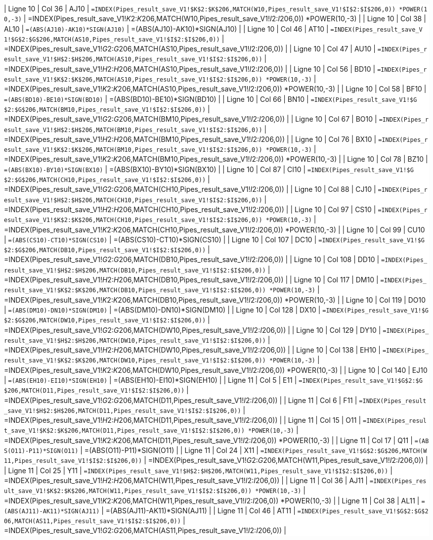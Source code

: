 | Ligne 10 | Col 36 | AJ10 | `=INDEX(Pipes_result_save_V1!$K$2:$K$206,MATCH(W10,Pipes_result_save_V1!$I$2:$I$206,0)) *POWER(10,-3)` | =INDEX(Pipes_result_save_V1!$K$2:$K$206,MATCH(W10,Pipes_result_save_V1!$I$2:$I$206,0)) *POWER(10,-3) |
| Ligne 10 | Col 38 | AL10 | `=(ABS(AJ10)-AK10)*SIGN(AJ10)` | =(ABS(AJ10)-AK10)*SIGN(AJ10) |
| Ligne 10 | Col 46 | AT10 | `=INDEX(Pipes_result_save_V1!$G$2:$G$206,MATCH(AS10,Pipes_result_save_V1!$I$2:$I$206,0))` | =INDEX(Pipes_result_save_V1!$G$2:$G$206,MATCH(AS10,Pipes_result_save_V1!$I$2:$I$206,0)) |
| Ligne 10 | Col 47 | AU10 | `=INDEX(Pipes_result_save_V1!$H$2:$H$206,MATCH(AS10,Pipes_result_save_V1!$I$2:$I$206,0))` | =INDEX(Pipes_result_save_V1!$H$2:$H$206,MATCH(AS10,Pipes_result_save_V1!$I$2:$I$206,0)) |
| Ligne 10 | Col 56 | BD10 | `=INDEX(Pipes_result_save_V1!$K$2:$K$206,MATCH(AS10,Pipes_result_save_V1!$I$2:$I$206,0)) *POWER(10,-3)` | =INDEX(Pipes_result_save_V1!$K$2:$K$206,MATCH(AS10,Pipes_result_save_V1!$I$2:$I$206,0)) *POWER(10,-3) |
| Ligne 10 | Col 58 | BF10 | `=(ABS(BD10)-BE10)*SIGN(BD10)` | =(ABS(BD10)-BE10)*SIGN(BD10) |
| Ligne 10 | Col 66 | BN10 | `=INDEX(Pipes_result_save_V1!$G$2:$G$206,MATCH(BM10,Pipes_result_save_V1!$I$2:$I$206,0))` | =INDEX(Pipes_result_save_V1!$G$2:$G$206,MATCH(BM10,Pipes_result_save_V1!$I$2:$I$206,0)) |
| Ligne 10 | Col 67 | BO10 | `=INDEX(Pipes_result_save_V1!$H$2:$H$206,MATCH(BM10,Pipes_result_save_V1!$I$2:$I$206,0))` | =INDEX(Pipes_result_save_V1!$H$2:$H$206,MATCH(BM10,Pipes_result_save_V1!$I$2:$I$206,0)) |
| Ligne 10 | Col 76 | BX10 | `=INDEX(Pipes_result_save_V1!$K$2:$K$206,MATCH(BM10,Pipes_result_save_V1!$I$2:$I$206,0)) *POWER(10,-3)` | =INDEX(Pipes_result_save_V1!$K$2:$K$206,MATCH(BM10,Pipes_result_save_V1!$I$2:$I$206,0)) *POWER(10,-3) |
| Ligne 10 | Col 78 | BZ10 | `=(ABS(BX10)-BY10)*SIGN(BX10)` | =(ABS(BX10)-BY10)*SIGN(BX10) |
| Ligne 10 | Col 87 | CI10 | `=INDEX(Pipes_result_save_V1!$G$2:$G$206,MATCH(CH10,Pipes_result_save_V1!$I$2:$I$206,0))` | =INDEX(Pipes_result_save_V1!$G$2:$G$206,MATCH(CH10,Pipes_result_save_V1!$I$2:$I$206,0)) |
| Ligne 10 | Col 88 | CJ10 | `=INDEX(Pipes_result_save_V1!$H$2:$H$206,MATCH(CH10,Pipes_result_save_V1!$I$2:$I$206,0))` | =INDEX(Pipes_result_save_V1!$H$2:$H$206,MATCH(CH10,Pipes_result_save_V1!$I$2:$I$206,0)) |
| Ligne 10 | Col 97 | CS10 | `=INDEX(Pipes_result_save_V1!$K$2:$K$206,MATCH(CH10,Pipes_result_save_V1!$I$2:$I$206,0)) *POWER(10,-3)` | =INDEX(Pipes_result_save_V1!$K$2:$K$206,MATCH(CH10,Pipes_result_save_V1!$I$2:$I$206,0)) *POWER(10,-3) |
| Ligne 10 | Col 99 | CU10 | `=(ABS(CS10)-CT10)*SIGN(CS10)` | =(ABS(CS10)-CT10)*SIGN(CS10) |
| Ligne 10 | Col 107 | DC10 | `=INDEX(Pipes_result_save_V1!$G$2:$G$206,MATCH(DB10,Pipes_result_save_V1!$I$2:$I$206,0))` | =INDEX(Pipes_result_save_V1!$G$2:$G$206,MATCH(DB10,Pipes_result_save_V1!$I$2:$I$206,0)) |
| Ligne 10 | Col 108 | DD10 | `=INDEX(Pipes_result_save_V1!$H$2:$H$206,MATCH(DB10,Pipes_result_save_V1!$I$2:$I$206,0))` | =INDEX(Pipes_result_save_V1!$H$2:$H$206,MATCH(DB10,Pipes_result_save_V1!$I$2:$I$206,0)) |
| Ligne 10 | Col 117 | DM10 | `=INDEX(Pipes_result_save_V1!$K$2:$K$206,MATCH(DB10,Pipes_result_save_V1!$I$2:$I$206,0)) *POWER(10,-3)` | =INDEX(Pipes_result_save_V1!$K$2:$K$206,MATCH(DB10,Pipes_result_save_V1!$I$2:$I$206,0)) *POWER(10,-3) |
| Ligne 10 | Col 119 | DO10 | `=(ABS(DM10)-DN10)*SIGN(DM10)` | =(ABS(DM10)-DN10)*SIGN(DM10) |
| Ligne 10 | Col 128 | DX10 | `=INDEX(Pipes_result_save_V1!$G$2:$G$206,MATCH(DW10,Pipes_result_save_V1!$I$2:$I$206,0))` | =INDEX(Pipes_result_save_V1!$G$2:$G$206,MATCH(DW10,Pipes_result_save_V1!$I$2:$I$206,0)) |
| Ligne 10 | Col 129 | DY10 | `=INDEX(Pipes_result_save_V1!$H$2:$H$206,MATCH(DW10,Pipes_result_save_V1!$I$2:$I$206,0))` | =INDEX(Pipes_result_save_V1!$H$2:$H$206,MATCH(DW10,Pipes_result_save_V1!$I$2:$I$206,0)) |
| Ligne 10 | Col 138 | EH10 | `=INDEX(Pipes_result_save_V1!$K$2:$K$206,MATCH(DW10,Pipes_result_save_V1!$I$2:$I$206,0)) *POWER(10,-3)` | =INDEX(Pipes_result_save_V1!$K$2:$K$206,MATCH(DW10,Pipes_result_save_V1!$I$2:$I$206,0)) *POWER(10,-3) |
| Ligne 10 | Col 140 | EJ10 | `=(ABS(EH10)-EI10)*SIGN(EH10)` | =(ABS(EH10)-EI10)*SIGN(EH10) |
| Ligne 11 | Col 5 | E11 | `=INDEX(Pipes_result_save_V1!$G$2:$G$206,MATCH(D11,Pipes_result_save_V1!$I$2:$I$206,0))` | =INDEX(Pipes_result_save_V1!$G$2:$G$206,MATCH(D11,Pipes_result_save_V1!$I$2:$I$206,0)) |
| Ligne 11 | Col 6 | F11 | `=INDEX(Pipes_result_save_V1!$H$2:$H$206,MATCH(D11,Pipes_result_save_V1!$I$2:$I$206,0))` | =INDEX(Pipes_result_save_V1!$H$2:$H$206,MATCH(D11,Pipes_result_save_V1!$I$2:$I$206,0)) |
| Ligne 11 | Col 15 | O11 | `=INDEX(Pipes_result_save_V1!$K$2:$K$206,MATCH(D11,Pipes_result_save_V1!$I$2:$I$206,0)) *POWER(10,-3)` | =INDEX(Pipes_result_save_V1!$K$2:$K$206,MATCH(D11,Pipes_result_save_V1!$I$2:$I$206,0)) *POWER(10,-3) |
| Ligne 11 | Col 17 | Q11 | `=(ABS(O11)-P11)*SIGN(O11)` | =(ABS(O11)-P11)*SIGN(O11) |
| Ligne 11 | Col 24 | X11 | `=INDEX(Pipes_result_save_V1!$G$2:$G$206,MATCH(W11,Pipes_result_save_V1!$I$2:$I$206,0))` | =INDEX(Pipes_result_save_V1!$G$2:$G$206,MATCH(W11,Pipes_result_save_V1!$I$2:$I$206,0)) |
| Ligne 11 | Col 25 | Y11 | `=INDEX(Pipes_result_save_V1!$H$2:$H$206,MATCH(W11,Pipes_result_save_V1!$I$2:$I$206,0))` | =INDEX(Pipes_result_save_V1!$H$2:$H$206,MATCH(W11,Pipes_result_save_V1!$I$2:$I$206,0)) |
| Ligne 11 | Col 36 | AJ11 | `=INDEX(Pipes_result_save_V1!$K$2:$K$206,MATCH(W11,Pipes_result_save_V1!$I$2:$I$206,0)) *POWER(10,-3)` | =INDEX(Pipes_result_save_V1!$K$2:$K$206,MATCH(W11,Pipes_result_save_V1!$I$2:$I$206,0)) *POWER(10,-3) |
| Ligne 11 | Col 38 | AL11 | `=(ABS(AJ11)-AK11)*SIGN(AJ11)` | =(ABS(AJ11)-AK11)*SIGN(AJ11) |
| Ligne 11 | Col 46 | AT11 | `=INDEX(Pipes_result_save_V1!$G$2:$G$206,MATCH(AS11,Pipes_result_save_V1!$I$2:$I$206,0))` | =INDEX(Pipes_result_save_V1!$G$2:$G$206,MATCH(AS11,Pipes_result_save_V1!$I$2:$I$206,0)) |
